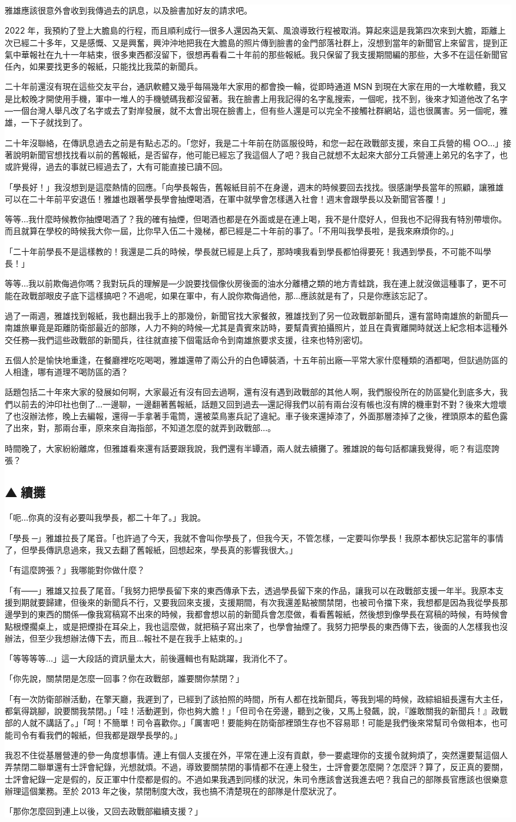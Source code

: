 雅雄應該很意外會收到我傳過去的訊息，以及臉書加好友的請求吧。

2022 年，我預約了登上大膽島的行程，而且順利成行—很多人還因為天氣、風浪導致行程被取消。算起來這是我第四次來到大膽，距離上次已經二十多年，又是感慨、又是興奮，興沖沖地把我在大膽島的照片傳到臉書的金門部落社群上，沒想到當年的新聞官上來留言，提到正氣中華報社在九十一年結束，很多東西都沒留下，很想再看看二十年前的那些報紙。我只保留了我支援期間編的那些，大多不在這任新聞官任內，如果要找更多的報紙，只能找比我菜的新聞兵。

二十年前還沒有現在這些交友平台，通訊軟體又幾乎每隔幾年大家用的都會換一輪，從即時通道 MSN 到現在大家在用的一大堆軟體，我又是比較晚才開使用手機，軍中一堆人的手機號碼我都沒留著。我在臉書上用我記得的名字亂搜索，一個呢，找不到，後來才知道他改了名字—一個台灣人舉凡改了名字或去了對岸發展，就不太會出現在臉書上，但有些人還是可以完全不接觸社群網站，這也很厲害。另一個呢，雅雄，一下子就找到了。

二十年沒聯絡，在傳訊息過去之前是有點忐忑的。「您好，我是二十年前在防區服役時，和您一起在政戰部支援，來自工兵營的楊 ○○…」接著說明新聞官想找找看以前的舊報紙，是否留存，他可能已經忘了我這個人了吧？我自己就想不太起來大部分工兵營連上弟兄的名字了，也或許覺得，過去的事就已經過去了，大有可能直接已讀不回。

「學長好！」我沒想到是這麼熱情的回應。「向學長報告，舊報紙目前不在身邊，週末的時候要回去找找。很感謝學長當年的照顧，讓雅雄可以在二十年前平安退伍！雅雄也跟著學長學會抽煙喝酒，在軍中就學會怎樣邁入社會！週末會跟學長以及新聞官答覆！」

等等…我什麼時候教你抽煙喝酒了？我的確有抽煙，但喝酒也都是在外面或是在連上喝，我不是什麼好人，但我也不記得我有特別帶壞你。而且就算在學校的時候我大你一屆，比你早入伍二十幾梯，都已經是二十年前的事了。「不用叫我學長啦，是我來麻煩你的。」

「二十年前學長不是這樣教的！我還是二兵的時候，學長就已經是上兵了，那時噢我看到學長都怕得要死！我遇到學長，不可能不叫學長！」

等等…我以前欺侮過你嗎？我對玩兵的理解是—少說要找個像伙房後面的油水分離槽之類的地方青蛙跳，我在連上就沒做這種事了，更不可能在政戰部眼皮子底下這樣搞吧？不過呢，如果在軍中，有人說你欺侮過他，那…應該就是有了，只是你應該忘記了。

過了一兩週，雅雄找到報紙，我也翻出我手上的那幾份，新聞官找大家餐敘，雅雄找到了另一位政戰部新聞兵，還有當時南雄旅的新聞兵—南雄旅畢竟是距離防衛部最近的部隊，人力不夠的時候—尤其是貴賓來訪時，要幫貴賓拍攝照片，並且在貴賓離開時就送上紀念相本這種外交任務—我們這些政戰部的新聞兵，往往就直接下個電話命令到南雄旅要求支援，往來也特別密切。

五個人於是愉快地重逢，在餐廳裡吃吃喝喝，雅雄還帶了兩公升的白色罈裝酒，十五年前出廠—平常大家什麼種類的酒都喝，但獃過防區的人相逢，哪有道理不喝防區的酒？

話題包括二十年來大家的發展如何啊，大家最近有沒有回去過啊，還有沒有遇到政戰部的其他人啊，我們服役所在的防區變化到底多大，我們以前去的沖印社也倒了…一邊聊，一邊翻著舊報紙，話題又回到過去—還記得我們以前有兩台沒有帳也沒有牌的機車對不對？後來大燈壞了也沒辦法修，晚上去編報，還得一手拿著手電筒，還被菜鳥憲兵記了違紀。車子後來還掉漆了，外面那層漆掉了之後，裡頭原本的藍色露了出來，對，那兩台車，原來來自海指部，不知道怎麼的就弄到政戰部…。

時間晚了，大家紛紛離席，但雅雄看來還有話要跟我說，我們還有半罈酒，兩人就去續攤了。雅雄說的每句話都讓我覺得，呃？有這麼誇張？

## ▲ 續攤

「呃…你真的沒有必要叫我學長，都二十年了。」我說。

「學長 ─」雅雄拉長了尾音。「也許過了今天，我就不會叫你學長了，但我今天，不管怎樣，一定要叫你學長！我原本都快忘記當年的事情了，但學長傳訊息過來，我又去翻了舊報紙，回想起來，學長真的影響我很大。」

「有這麼誇張？」我哪能對你做什麼？

「有——」雅雄又拉長了尾音。「我努力把學長留下來的東西傳承下去，透過學長留下來的作品，讓我可以在政戰部支援一年半。我原本支援到期就要歸建，但後來的新聞兵不行，又要我回來支援，支援期間，有次我還差點被關禁閉，也被司令擋下來，我想都是因為我從學長那邊學到的東西的關係—像我寫稿寫不出來的時候，我都會想以前的新聞兵會怎麼做，看看舊報紙，然後想到像學長在寫稿的時候，有時候會點根煙擱桌上，或是把煙掛在耳朵上，我也這麼做，就把稿子寫出來了，也學會抽煙了。我努力把學長的東西傳下去，後面的人怎樣我也沒辦法，但至少我想辦法傳下去，而且…報社不是在我手上結束的。」

「等等等等…」這一大段話的資訊量太大，前後邏輯也有點跳躍，我消化不了。

「你先說，關禁閉是怎麼一回事？你在政戰部，誰要關你禁閉？」

「有一次防衛部辦活動，在擎天廳，我遲到了，已經到了該拍照的時間，所有人都在找新聞兵，等我到場的時候，政綜組組長還有大主任，都氣得跳腳，說要關我禁閉。」「哇！活動遲到，你也夠大膽！」「但司令在旁邊，聽到之後，又馬上發飆，說，『誰敢關我的新聞兵！』政戰部的人就不講話了。」「呵！不簡單！司令喜歡你。」「厲害吧！要能夠在防衛部裡頭生存也不容易耶！可能是我們後來常幫司令做相本，也可能司令有看我們的報紙，但我都是跟學長學的。」

我忍不住從基層營連的參一角度想事情。連上有個人支援在外，平常在連上沒有貢獻，參一要處理你的支援令就夠煩了，突然還要幫這個人弄禁閉二聯單還有士評會紀錄，光想就煩。不過，導致要關禁閉的事情都不在連上發生，士評會要怎麼開？怎麼評？算了，反正真的要關，士評會紀錄一定是假的，反正軍中什麼都是假的。不過如果我遇到同樣的狀況，朱司令應該會送我進去吧？我自己的部隊長官應該也很樂意辦理這個業務。至於 2013 年之後，禁閉制度大改，我也搞不清楚現在的部隊是什麼狀況了。

「那你怎麼回到連上以後，又回去政戰部繼續支援？」
